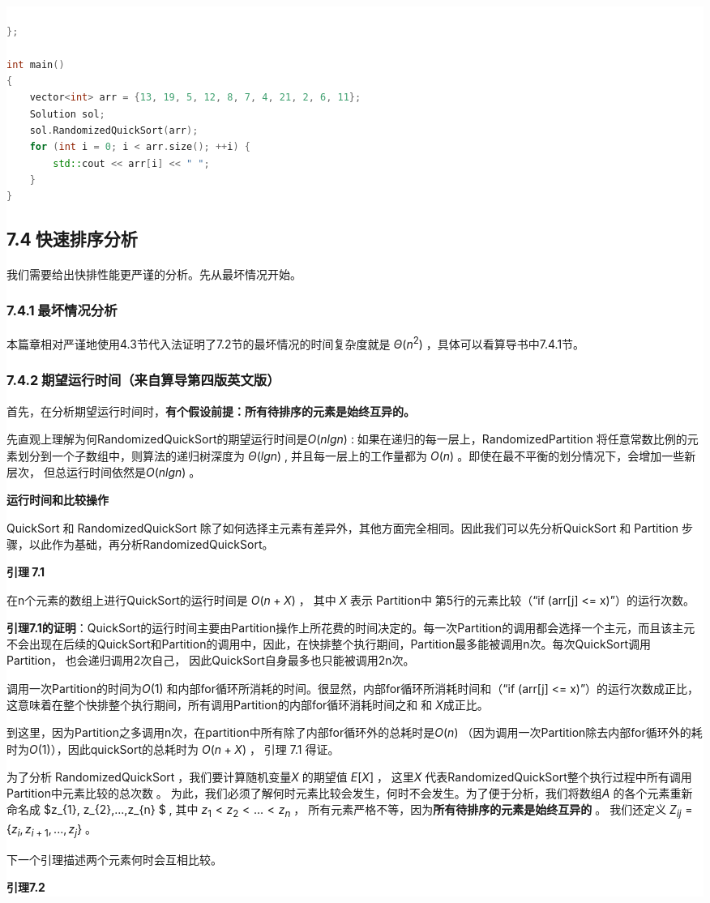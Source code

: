 ```c++
    
};

int main()
{
    vector<int> arr = {13, 19, 5, 12, 8, 7, 4, 21, 2, 6, 11};
    Solution sol;
    sol.RandomizedQuickSort(arr);
    for (int i = 0; i < arr.size(); ++i) {
        std::cout << arr[i] << " ";
    }
}
```

## 7.4 快速排序分析

我们需要给出快排性能更严谨的分析。先从最坏情况开始。

### 7.4.1 最坏情况分析

本篇章相对严谨地使用4.3节代入法证明了7.2节的最坏情况的时间复杂度就是 $\Theta(n^2)$ ，具体可以看算导书中7.4.1节。

### 7.4.2 期望运行时间（来自算导第四版英文版）

首先，在分析期望运行时间时，**有个假设前提：所有待排序的元素是始终互异的。**

先直观上理解为何RandomizedQuickSort的期望运行时间是$O(nlgn)$ : 如果在递归的每一层上，RandomizedPartition 将任意常数比例的元素划分到一个子数组中，则算法的递归树深度为  $\Theta(lgn)$ , 并且每一层上的工作量都为 $O(n)$ 。即使在最不平衡的划分情况下，会增加一些新层次， 但总运行时间依然是$O(nlgn)$ 。

**运行时间和比较操作**

QuickSort 和 RandomizedQuickSort 除了如何选择主元素有差异外，其他方面完全相同。因此我们可以先分析QuickSort 和 Partition 步骤，以此作为基础，再分析RandomizedQuickSort。

**引理 7.1**

在n个元素的数组上进行QuickSort的运行时间是  $O(n + X)$ ， 其中 $X$ 表示 Partition中 第5行的元素比较（“if (arr[j] <= x)”）的运行次数。

**引理7.1的证明**：QuickSort的运行时间主要由Partition操作上所花费的时间决定的。每一次Partition的调用都会选择一个主元，而且该主元不会出现在后续的QuickSort和Partition的调用中，因此，在快排整个执行期间，Partition最多能被调用n次。每次QuickSort调用Partition， 也会递归调用2次自己， 因此QuickSort自身最多也只能被调用2n次。

调用一次Partition的时间为$O(1)$ 和内部for循环所消耗的时间。很显然，内部for循环所消耗时间和（“if (arr[j] <= x)”）的运行次数成正比，这意味着在整个快排整个执行期间，所有调用Partition的内部for循环消耗时间之和 和 $X$成正比。

到这里，因为Partition之多调用n次，在partition中所有除了内部for循环外的总耗时是$O(n)$ （因为调用一次Partition除去内部for循环外的耗时为$O(1)$），因此quickSort的总耗时为  $O(n + X)$ ， 引理 7.1 得证。

为了分析 RandomizedQuickSort ，我们要计算随机变量$X$ 的期望值 $E[X]$ ， 这里$X$ 代表RandomizedQuickSort整个执行过程中所有调用Partition中元素比较的总次数 。  为此，我们必须了解何时元素比较会发生，何时不会发生。为了便于分析，我们将数组$A$ 的各个元素重新命名成 $z_{1}, z_{2},...,z_{n} $ , 其中  $z_{1}\lt z_{2}\lt ...\lt z_{n}$ ， 所有元素严格不等，因为**所有待排序的元素是始终互异的** 。 我们还定义 $Z_{ij} = \left\{ z_{i}, z_{i+1},...,z_{j}\right\}$ 。

下一个引理描述两个元素何时会互相比较。

**引理7.2**
